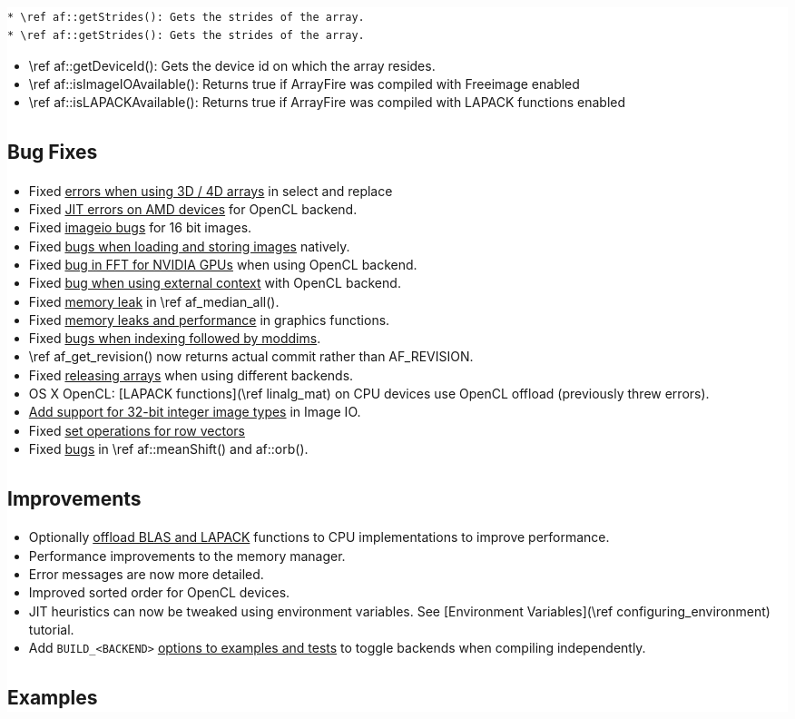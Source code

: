     * \ref af::getStrides(): Gets the strides of the array.
    * \ref af::getStrides(): Gets the strides of the array.
* \ref af::getDeviceId(): Gets the device id on which the array resides.
* \ref af::isImageIOAvailable(): Returns true if ArrayFire was compiled with Freeimage enabled
* \ref af::isLAPACKAvailable(): Returns true if ArrayFire was compiled with LAPACK functions enabled

Bug Fixes
--------------

* Fixed [errors when using 3D / 4D arrays](https://github.com/arrayfire/arrayfire/pull/1251) in select and replace
* Fixed [JIT errors on AMD devices](https://github.com/arrayfire/arrayfire/pull/1238) for OpenCL backend.
* Fixed [imageio bugs](https://github.com/arrayfire/arrayfire/pull/1229) for 16 bit images.
* Fixed [bugs when loading and storing images](https://github.com/arrayfire/arrayfire/pull/1228) natively.
* Fixed [bug in FFT for NVIDIA GPUs](https://github.com/arrayfire/arrayfire/issues/615) when using OpenCL backend.
* Fixed [bug when using external context](https://github.com/arrayfire/arrayfire/pull/1241) with OpenCL backend.
* Fixed [memory leak](https://github.com/arrayfire/arrayfire/issues/1269) in \ref af_median_all().
* Fixed [memory leaks and performance](https://github.com/arrayfire/arrayfire/pull/1274) in graphics functions.
* Fixed [bugs when indexing followed by moddims](https://github.com/arrayfire/arrayfire/issues/1275).
* \ref af_get_revision() now returns actual commit rather than AF_REVISION.
* Fixed [releasing arrays](https://github.com/arrayfire/arrayfire/issues/1282) when using different backends.
* OS X OpenCL: [LAPACK functions](\ref linalg_mat) on CPU devices use OpenCL offload (previously threw errors).
* [Add support for 32-bit integer image types](https://github.com/arrayfire/arrayfire/pull/1287) in Image IO.
* Fixed [set operations for row vectors](https://github.com/arrayfire/arrayfire/issues/1300)
* Fixed [bugs](https://github.com/arrayfire/arrayfire/issues/1243) in \ref af::meanShift() and af::orb().

Improvements
--------------

* Optionally [offload BLAS and LAPACK](https://github.com/arrayfire/arrayfire/pull/1221) functions to CPU implementations to improve performance.
* Performance improvements to the memory manager.
* Error messages are now more detailed.
* Improved sorted order for OpenCL devices.
* JIT heuristics can now be tweaked using environment variables. See
  [Environment Variables](\ref configuring_environment) tutorial.
* Add `BUILD_<BACKEND>` [options to examples and tests](https://github.com/arrayfire/arrayfire/issues/1286)
  to toggle backends when compiling independently.

Examples
----------
